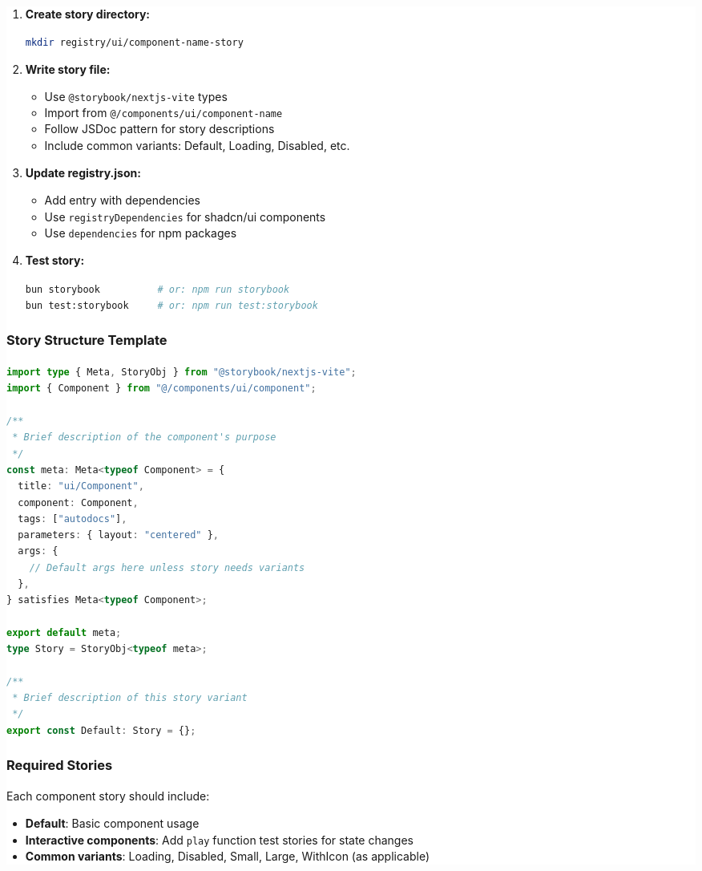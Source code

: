 1. **Create story directory:**
   ```bash
   mkdir registry/ui/component-name-story
   ```

2. **Write story file:**
   - Use `@storybook/nextjs-vite` types
   - Import from `@/components/ui/component-name`
   - Follow JSDoc pattern for story descriptions
   - Include common variants: Default, Loading, Disabled, etc.

3. **Update registry.json:**
   - Add entry with dependencies
   - Use `registryDependencies` for shadcn/ui components
   - Use `dependencies` for npm packages

4. **Test story:**
   ```bash
   bun storybook          # or: npm run storybook
   bun test:storybook     # or: npm run test:storybook
   ```

### Story Structure Template

```typescript
import type { Meta, StoryObj } from "@storybook/nextjs-vite";
import { Component } from "@/components/ui/component";

/**
 * Brief description of the component's purpose
 */
const meta: Meta<typeof Component> = {
  title: "ui/Component",
  component: Component,
  tags: ["autodocs"],
  parameters: { layout: "centered" },
  args: {
    // Default args here unless story needs variants
  },
} satisfies Meta<typeof Component>;

export default meta;
type Story = StoryObj<typeof meta>;

/**
 * Brief description of this story variant
 */
export const Default: Story = {};
```

### Required Stories

Each component story should include:
- **Default**: Basic component usage
- **Interactive components**: Add `play` function test stories for state changes
- **Common variants**: Loading, Disabled, Small, Large, WithIcon (as applicable)
